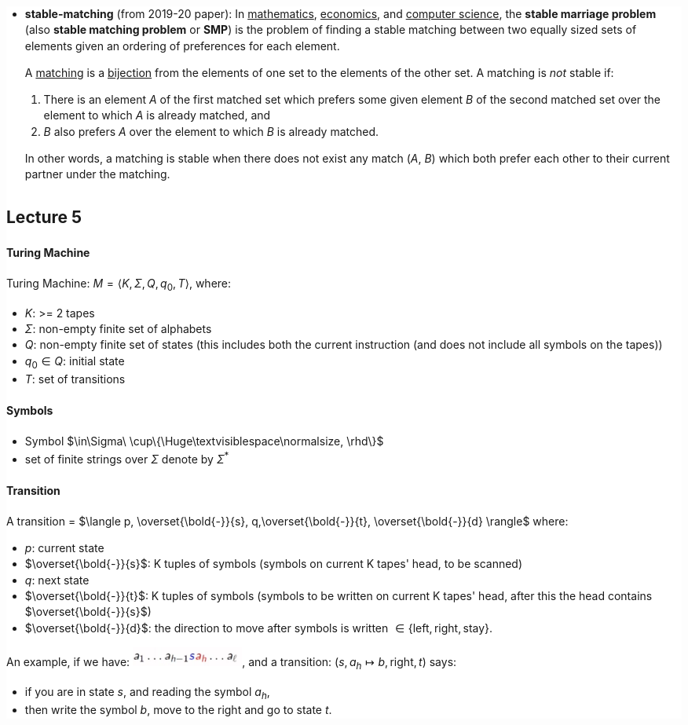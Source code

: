 - **stable-matching** (from 2019-20 paper): In [mathematics](https://en.wikipedia.org/wiki/Mathematics), [economics](https://en.wikipedia.org/wiki/Economics), and [computer science](https://en.wikipedia.org/wiki/Computer_science), the **stable marriage problem** (also **stable matching problem** or **SMP**) is the problem of finding a stable matching between two equally sized sets of elements given an ordering of preferences for each element.

  A [matching](https://en.wikipedia.org/wiki/Matching_(graph_theory)) is a [bijection](https://en.wikipedia.org/wiki/Bijection) from the elements of one set to the elements of the other set. A matching is *not* stable if:

  1. There is an element *A* of the first matched set which prefers some given element *B* of the second matched set over the element to which *A* is already matched, and
  2. *B* also prefers *A* over the element to which *B* is already matched.

  In other words, a matching is stable when there does not exist any match (*A*, *B*) which both prefer each other to their current partner under the matching.

## Lecture 5

#### Turing Machine

Turing Machine: $M=\langle K,\Sigma,Q,q_0, T\rangle$, where:

- $K$: >= 2 tapes
- $\Sigma$: non-empty finite set of alphabets
- $Q$: non-empty finite set of states (this includes both the current instruction (and does not include all symbols on the tapes))
- $q_0 \in Q$: initial state
- $T$: set of transitions

#### Symbols

- Symbol $\in\Sigma\ \cup\{\Huge\textvisiblespace\normalsize, \rhd\}$
- set of finite strings over $\Sigma$ denote by $\Sigma^*$

#### Transition

A transition = $\langle p, \overset{\bold{-}}{s}, q,\overset{\bold{-}}{t}, \overset{\bold{-}}{d} \rangle$ where:

- $p$: current state
- $\overset{\bold{-}}{s}$: K tuples of symbols (symbols on current K tapes' head, to be scanned)
- $q$: next state
- $\overset{\bold{-}}{t}$: K tuples of symbols (symbols to be written on current K tapes' head, after this the head contains $\overset{\bold{-}}{s}$)
- $\overset{\bold{-}}{d}$: the direction to move after symbols is written $\in \{\text{left},\text{right},\text{stay}\}$.

An example, if we have: <img src="COMP36111.assets/image-20210120100903814.png" alt="image-20210120100903814" style="zoom: 80%;" />, and a transition: $(s,a_h\mapsto b,\text{right},t)$ says:

- if you are in state $s$, and reading the symbol $a_h$,
- then write the symbol $b$, move to the right and go to state $t$.
